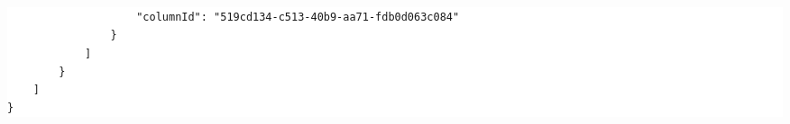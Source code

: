 ```http
                    "columnId": "519cd134-c513-40b9-aa71-fdb0d063c084"
                }
            ]
        }
    ]
}
```






